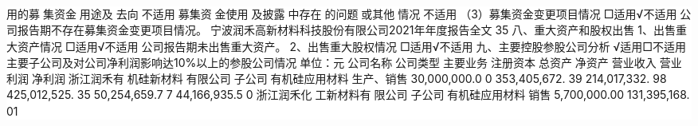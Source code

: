 用的募
集资金
用途及
去向
不适用
募集资
金使用
及披露
中存在
的问题
或其他
情况
不适用
（3）募集资金变更项目情况
□适用√不适用
公司报告期不存在募集资金变更项目情况。
宁波润禾高新材料科技股份有限公司2021年年度报告全文
35
八、重大资产和股权出售
1、出售重大资产情况
□适用√不适用
公司报告期未出售重大资产。
2、出售重大股权情况
□适用√不适用
九、主要控股参股公司分析
√适用□不适用
主要子公司及对公司净利润影响达10%以上的参股公司情况
单位：元
公司名称
公司类型
主要业务
注册资本
总资产
净资产
营业收入
营业利润
净利润
浙江润禾有
机硅新材料
有限公司
子公司
有机硅应用材料
生产、销售
30,000,000.0
0
353,405,672.
39
214,017,332.
98
425,012,525.
35
50,254,659.7
7
44,166,935.5
0
浙江润禾化
工新材料有
限公司
子公司
有机硅应用材料
销售
5,700,000.00
131,395,168.
01